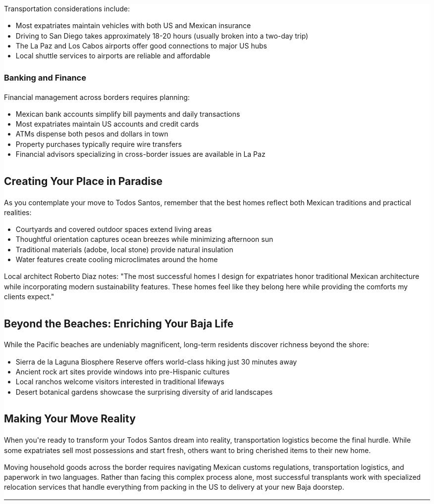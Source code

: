 Transportation considerations include:

- Most expatriates maintain vehicles with both US and Mexican insurance
- Driving to San Diego takes approximately 18-20 hours (usually broken into a two-day trip)
- The La Paz and Los Cabos airports offer good connections to major US hubs
- Local shuttle services to airports are reliable and affordable

### Banking and Finance

Financial management across borders requires planning:

- Mexican bank accounts simplify bill payments and daily transactions
- Most expatriates maintain US accounts and credit cards
- ATMs dispense both pesos and dollars in town
- Property purchases typically require wire transfers
- Financial advisors specializing in cross-border issues are available in La Paz

## Creating Your Place in Paradise

As you contemplate your move to Todos Santos, remember that the best homes reflect both Mexican traditions and practical realities:

- Courtyards and covered outdoor spaces extend living areas
- Thoughtful orientation captures ocean breezes while minimizing afternoon sun
- Traditional materials (adobe, local stone) provide natural insulation
- Water features create cooling microclimates around the home

Local architect Roberto Diaz notes: "The most successful homes I design for expatriates honor traditional Mexican architecture while incorporating modern sustainability features. These homes feel like they belong here while providing the comforts my clients expect."

## Beyond the Beaches: Enriching Your Baja Life

While the Pacific beaches are undeniably magnificent, long-term residents discover richness beyond the shore:

- Sierra de la Laguna Biosphere Reserve offers world-class hiking just 30 minutes away
- Ancient rock art sites provide windows into pre-Hispanic cultures
- Local ranchos welcome visitors interested in traditional lifeways
- Desert botanical gardens showcase the surprising diversity of arid landscapes

## Making Your Move Reality

When you're ready to transform your Todos Santos dream into reality, transportation logistics become the final hurdle. While some expatriates sell most possessions and start fresh, others want to bring cherished items to their new home.

Moving household goods across the border requires navigating Mexican customs regulations, transportation logistics, and paperwork in two languages. Rather than facing this complex process alone, most successful transplants work with specialized relocation services that handle everything from packing in the US to delivery at your new Baja doorstep.

---
